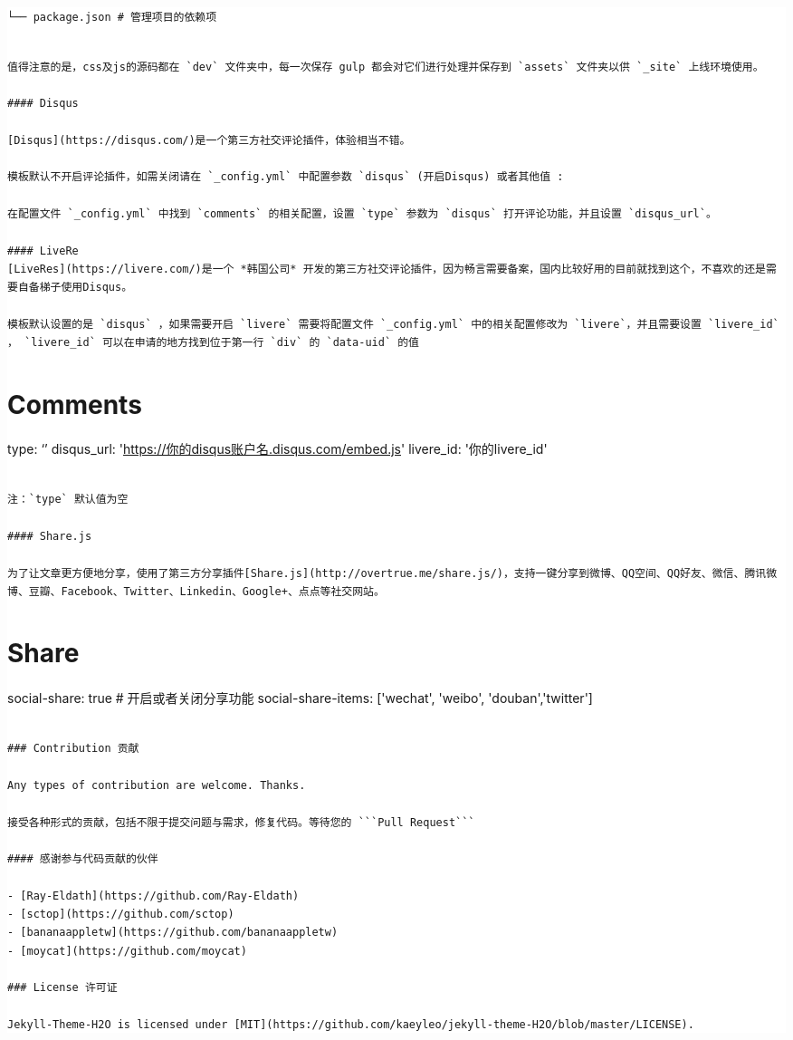 	└── package.json # 管理项目的依赖项
```

值得注意的是，css及js的源码都在 `dev` 文件夹中，每一次保存 gulp 都会对它们进行处理并保存到 `assets` 文件夹以供 `_site` 上线环境使用。

#### Disqus

[Disqus](https://disqus.com/)是一个第三方社交评论插件，体验相当不错。

模板默认不开启评论插件，如需关闭请在 `_config.yml` 中配置参数 `disqus` (开启Disqus) 或者其他值 :  

在配置文件 `_config.yml` 中找到 `comments` 的相关配置，设置 `type` 参数为 `disqus` 打开评论功能，并且设置 `disqus_url`。

#### LiveRe
[LiveRes](https://livere.com/)是一个 *韩国公司* 开发的第三方社交评论插件，因为畅言需要备案，国内比较好用的目前就找到这个，不喜欢的还是需要自备梯子使用Disqus。

模板默认设置的是 `disqus` ，如果需要开启 `livere` 需要将配置文件 `_config.yml` 中的相关配置修改为 `livere`，并且需要设置 `livere_id` ， `livere_id` 可以在申请的地方找到位于第一行 `div` 的 `data-uid` 的值

```
# Comments
type: ‘’
disqus_url: 'https://你的disqus账户名.disqus.com/embed.js'
livere_id: '你的livere_id'
```

注：`type` 默认值为空

#### Share.js

为了让文章更方便地分享，使用了第三方分享插件[Share.js](http://overtrue.me/share.js/)，支持一键分享到微博、QQ空间、QQ好友、微信、腾讯微博、豆瓣、Facebook、Twitter、Linkedin、Google+、点点等社交网站。

```
# Share
social-share: true # 开启或者关闭分享功能
social-share-items: ['wechat', 'weibo', 'douban','twitter']
```

### Contribution 贡献

Any types of contribution are welcome. Thanks.

接受各种形式的贡献，包括不限于提交问题与需求，修复代码。等待您的 ```Pull Request```

#### 感谢参与代码贡献的伙伴

- [Ray-Eldath](https://github.com/Ray-Eldath)
- [sctop](https://github.com/sctop)
- [bananaappletw](https://github.com/bananaappletw)
- [moycat](https://github.com/moycat)

### License 许可证

Jekyll-Theme-H2O is licensed under [MIT](https://github.com/kaeyleo/jekyll-theme-H2O/blob/master/LICENSE).
